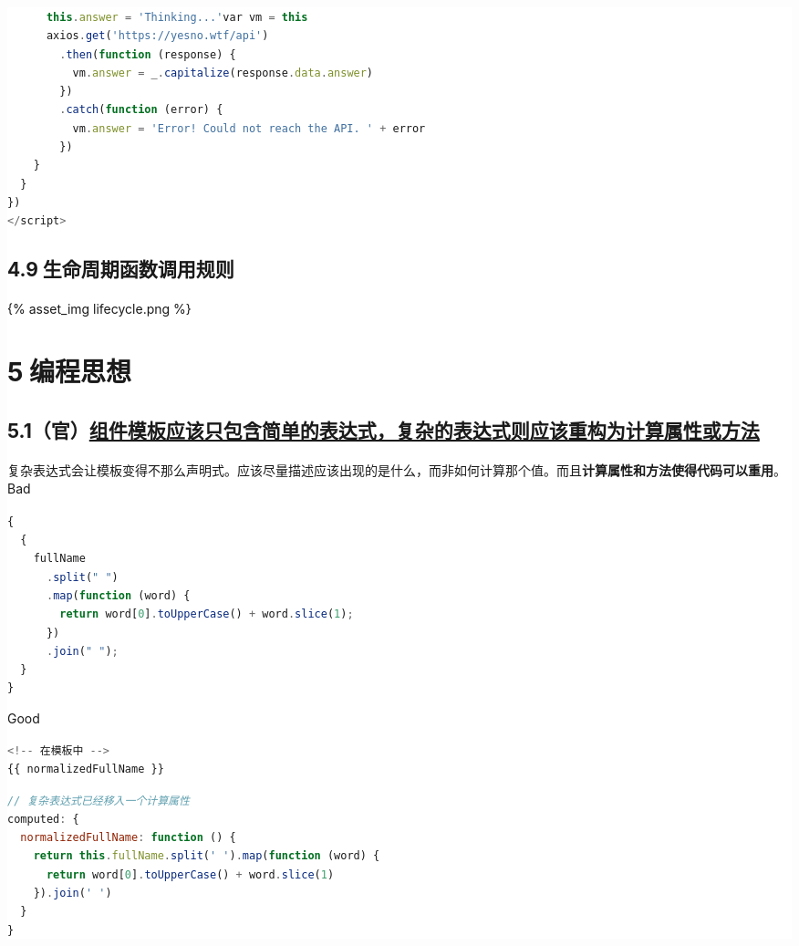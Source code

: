 ```javascript
      this.answer = 'Thinking...'var vm = this
      axios.get('https://yesno.wtf/api')
        .then(function (response) {
          vm.answer = _.capitalize(response.data.answer)
        })
        .catch(function (error) {
          vm.answer = 'Error! Could not reach the API. ' + error
        })
    }
  }
})
</script>
```

## 4.9 生命周期函数调用规则

{% asset_img lifecycle.png %}

# 5 编程思想

## 5.1（官）[组件模板应该只包含简单的表达式，复杂的表达式则应该重构为计算属性或方法](https://cn.vuejs.org/v2/style-guide/#%E7%B4%A7%E5%AF%86%E8%80%A6%E5%90%88%E7%9A%84%E7%BB%84%E4%BB%B6%E5%90%8D-%E5%BC%BA%E7%83%88%E6%8E%A8%E8%8D%90)

复杂表达式会让模板变得不那么声明式。应该尽量描述应该出现的是什么，而非如何计算那个值。而且**计算属性和方法使得代码可以重用**。
Bad

```javascript
{
  {
    fullName
      .split(" ")
      .map(function (word) {
        return word[0].toUpperCase() + word.slice(1);
      })
      .join(" ");
  }
}
```

Good

```javascript
<!-- 在模板中 -->
{{ normalizedFullName }}
```

```javascript
// 复杂表达式已经移入一个计算属性
computed: {
  normalizedFullName: function () {
    return this.fullName.split(' ').map(function (word) {
      return word[0].toUpperCase() + word.slice(1)
    }).join(' ')
  }
}
```
